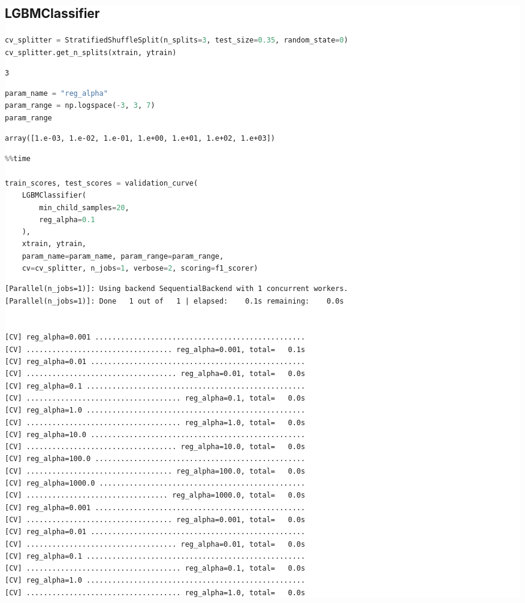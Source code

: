 

```python

```

## LGBMClassifier


```python
cv_splitter = StratifiedShuffleSplit(n_splits=3, test_size=0.35, random_state=0)
cv_splitter.get_n_splits(xtrain, ytrain)
```




    3




```python
param_name = "reg_alpha"
param_range = np.logspace(-3, 3, 7)
param_range
```




    array([1.e-03, 1.e-02, 1.e-01, 1.e+00, 1.e+01, 1.e+02, 1.e+03])




```python
%%time

train_scores, test_scores = validation_curve(
    LGBMClassifier(
        min_child_samples=20,
        reg_alpha=0.1
    ),
    xtrain, ytrain,
    param_name=param_name, param_range=param_range,
    cv=cv_splitter, n_jobs=1, verbose=2, scoring=f1_scorer)
```

    [Parallel(n_jobs=1)]: Using backend SequentialBackend with 1 concurrent workers.
    [Parallel(n_jobs=1)]: Done   1 out of   1 | elapsed:    0.1s remaining:    0.0s


    [CV] reg_alpha=0.001 .................................................
    [CV] .................................. reg_alpha=0.001, total=   0.1s
    [CV] reg_alpha=0.01 ..................................................
    [CV] ................................... reg_alpha=0.01, total=   0.0s
    [CV] reg_alpha=0.1 ...................................................
    [CV] .................................... reg_alpha=0.1, total=   0.0s
    [CV] reg_alpha=1.0 ...................................................
    [CV] .................................... reg_alpha=1.0, total=   0.0s
    [CV] reg_alpha=10.0 ..................................................
    [CV] ................................... reg_alpha=10.0, total=   0.0s
    [CV] reg_alpha=100.0 .................................................
    [CV] .................................. reg_alpha=100.0, total=   0.0s
    [CV] reg_alpha=1000.0 ................................................
    [CV] ................................. reg_alpha=1000.0, total=   0.0s
    [CV] reg_alpha=0.001 .................................................
    [CV] .................................. reg_alpha=0.001, total=   0.0s
    [CV] reg_alpha=0.01 ..................................................
    [CV] ................................... reg_alpha=0.01, total=   0.0s
    [CV] reg_alpha=0.1 ...................................................
    [CV] .................................... reg_alpha=0.1, total=   0.0s
    [CV] reg_alpha=1.0 ...................................................
    [CV] .................................... reg_alpha=1.0, total=   0.0s